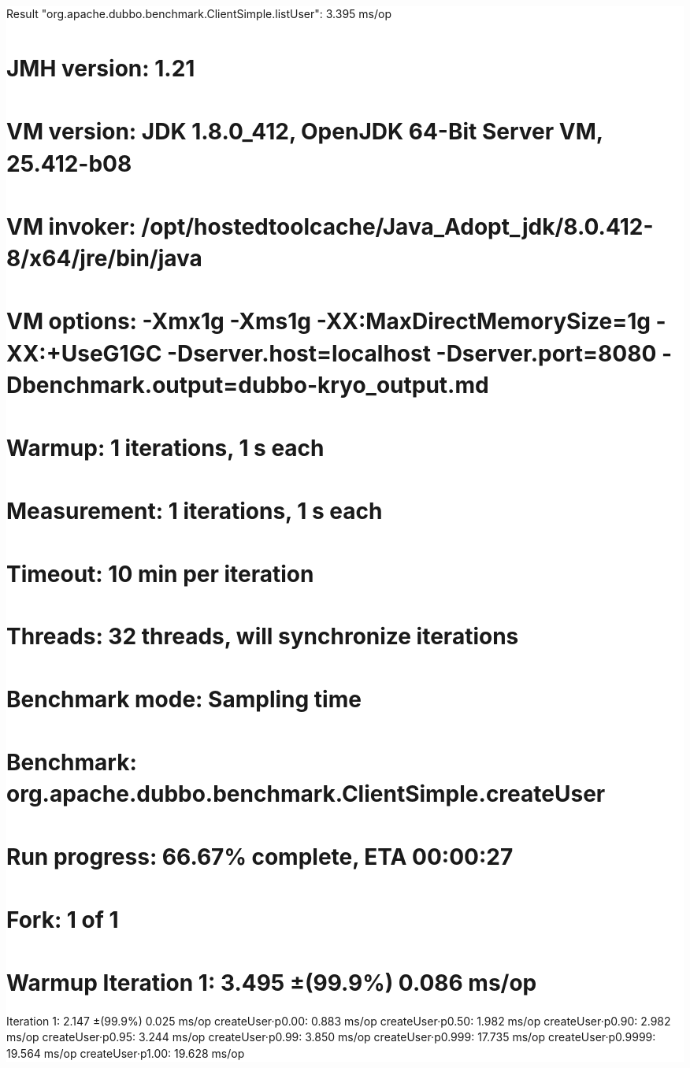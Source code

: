 
Result "org.apache.dubbo.benchmark.ClientSimple.listUser":
  3.395 ms/op


# JMH version: 1.21
# VM version: JDK 1.8.0_412, OpenJDK 64-Bit Server VM, 25.412-b08
# VM invoker: /opt/hostedtoolcache/Java_Adopt_jdk/8.0.412-8/x64/jre/bin/java
# VM options: -Xmx1g -Xms1g -XX:MaxDirectMemorySize=1g -XX:+UseG1GC -Dserver.host=localhost -Dserver.port=8080 -Dbenchmark.output=dubbo-kryo_output.md
# Warmup: 1 iterations, 1 s each
# Measurement: 1 iterations, 1 s each
# Timeout: 10 min per iteration
# Threads: 32 threads, will synchronize iterations
# Benchmark mode: Sampling time
# Benchmark: org.apache.dubbo.benchmark.ClientSimple.createUser

# Run progress: 66.67% complete, ETA 00:00:27
# Fork: 1 of 1
# Warmup Iteration   1: 3.495 ±(99.9%) 0.086 ms/op
Iteration   1: 2.147 ±(99.9%) 0.025 ms/op
                 createUser·p0.00:   0.883 ms/op
                 createUser·p0.50:   1.982 ms/op
                 createUser·p0.90:   2.982 ms/op
                 createUser·p0.95:   3.244 ms/op
                 createUser·p0.99:   3.850 ms/op
                 createUser·p0.999:  17.735 ms/op
                 createUser·p0.9999: 19.564 ms/op
                 createUser·p1.00:   19.628 ms/op
